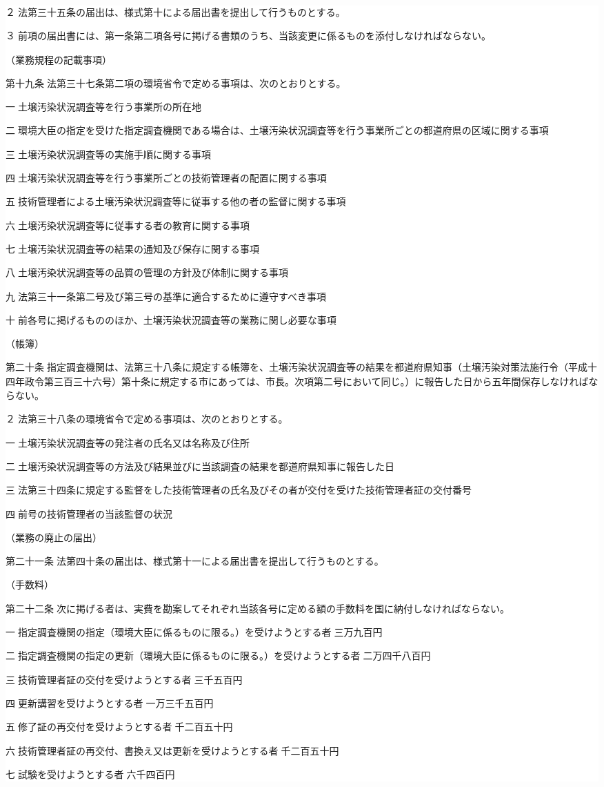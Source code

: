 ２ 法第三十五条の届出は、様式第十による届出書を提出して行うものとする。

３ 前項の届出書には、第一条第二項各号に掲げる書類のうち、当該変更に係るものを添付しなければならない。

（業務規程の記載事項）

第十九条 法第三十七条第二項の環境省令で定める事項は、次のとおりとする。

一 土壌汚染状況調査等を行う事業所の所在地

二 環境大臣の指定を受けた指定調査機関である場合は、土壌汚染状況調査等を行う事業所ごとの都道府県の区域に関する事項

三 土壌汚染状況調査等の実施手順に関する事項

四 土壌汚染状況調査等を行う事業所ごとの技術管理者の配置に関する事項

五 技術管理者による土壌汚染状況調査等に従事する他の者の監督に関する事項

六 土壌汚染状況調査等に従事する者の教育に関する事項

七 土壌汚染状況調査等の結果の通知及び保存に関する事項

八 土壌汚染状況調査等の品質の管理の方針及び体制に関する事項

九 法第三十一条第二号及び第三号の基準に適合するために遵守すべき事項

十 前各号に掲げるもののほか、土壌汚染状況調査等の業務に関し必要な事項

（帳簿）

第二十条 指定調査機関は、法第三十八条に規定する帳簿を、土壌汚染状況調査等の結果を都道府県知事（土壌汚染対策法施行令（平成十四年政令第三百三十六号）第十条に規定する市にあっては、市長。次項第二号において同じ。）に報告した日から五年間保存しなければならない。

２ 法第三十八条の環境省令で定める事項は、次のとおりとする。

一 土壌汚染状況調査等の発注者の氏名又は名称及び住所

二 土壌汚染状況調査等の方法及び結果並びに当該調査の結果を都道府県知事に報告した日

三 法第三十四条に規定する監督をした技術管理者の氏名及びその者が交付を受けた技術管理者証の交付番号

四 前号の技術管理者の当該監督の状況

（業務の廃止の届出）

第二十一条 法第四十条の届出は、様式第十一による届出書を提出して行うものとする。

（手数料）

第二十二条 次に掲げる者は、実費を勘案してそれぞれ当該各号に定める額の手数料を国に納付しなければならない。

一 指定調査機関の指定（環境大臣に係るものに限る。）を受けようとする者 三万九百円

二 指定調査機関の指定の更新（環境大臣に係るものに限る。）を受けようとする者 二万四千八百円

三 技術管理者証の交付を受けようとする者 三千五百円

四 更新講習を受けようとする者 一万三千五百円

五 修了証の再交付を受けようとする者 千二百五十円

六 技術管理者証の再交付、書換え又は更新を受けようとする者 千二百五十円

七 試験を受けようとする者 六千四百円
